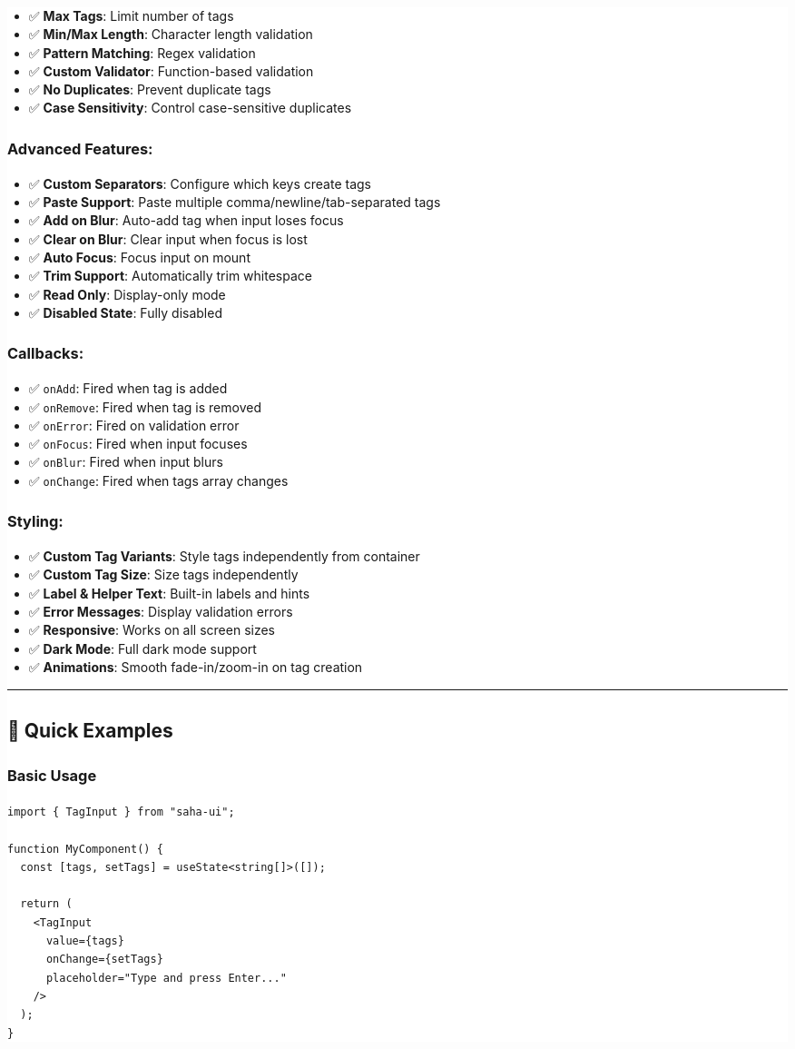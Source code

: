 - ✅ **Max Tags**: Limit number of tags
- ✅ **Min/Max Length**: Character length validation
- ✅ **Pattern Matching**: Regex validation
- ✅ **Custom Validator**: Function-based validation
- ✅ **No Duplicates**: Prevent duplicate tags
- ✅ **Case Sensitivity**: Control case-sensitive duplicates

### Advanced Features:

- ✅ **Custom Separators**: Configure which keys create tags
- ✅ **Paste Support**: Paste multiple comma/newline/tab-separated tags
- ✅ **Add on Blur**: Auto-add tag when input loses focus
- ✅ **Clear on Blur**: Clear input when focus is lost
- ✅ **Auto Focus**: Focus input on mount
- ✅ **Trim Support**: Automatically trim whitespace
- ✅ **Read Only**: Display-only mode
- ✅ **Disabled State**: Fully disabled

### Callbacks:

- ✅ `onAdd`: Fired when tag is added
- ✅ `onRemove`: Fired when tag is removed
- ✅ `onError`: Fired on validation error
- ✅ `onFocus`: Fired when input focuses
- ✅ `onBlur`: Fired when input blurs
- ✅ `onChange`: Fired when tags array changes

### Styling:

- ✅ **Custom Tag Variants**: Style tags independently from container
- ✅ **Custom Tag Size**: Size tags independently
- ✅ **Label & Helper Text**: Built-in labels and hints
- ✅ **Error Messages**: Display validation errors
- ✅ **Responsive**: Works on all screen sizes
- ✅ **Dark Mode**: Full dark mode support
- ✅ **Animations**: Smooth fade-in/zoom-in on tag creation

---

## 🚀 Quick Examples

### Basic Usage

```tsx
import { TagInput } from "saha-ui";

function MyComponent() {
  const [tags, setTags] = useState<string[]>([]);

  return (
    <TagInput
      value={tags}
      onChange={setTags}
      placeholder="Type and press Enter..."
    />
  );
}
```
